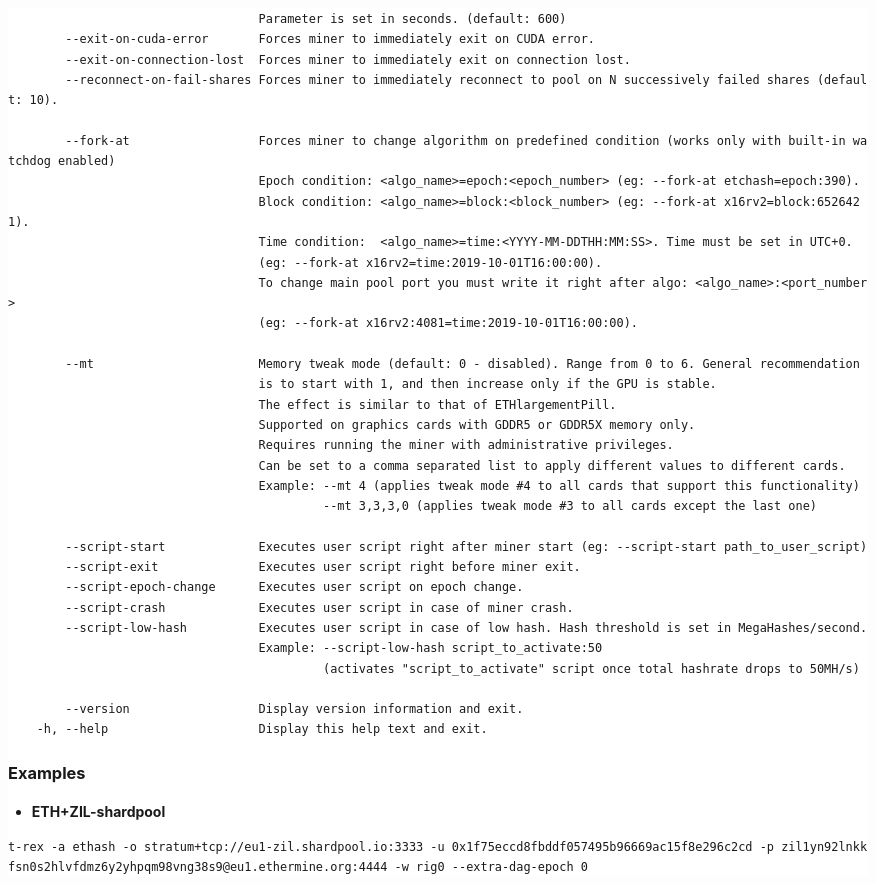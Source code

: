 ```
                                   Parameter is set in seconds. (default: 600)
        --exit-on-cuda-error       Forces miner to immediately exit on CUDA error.
        --exit-on-connection-lost  Forces miner to immediately exit on connection lost.
        --reconnect-on-fail-shares Forces miner to immediately reconnect to pool on N successively failed shares (default: 10).

        --fork-at                  Forces miner to change algorithm on predefined condition (works only with built-in watchdog enabled)
                                   Epoch condition: <algo_name>=epoch:<epoch_number> (eg: --fork-at etchash=epoch:390).
                                   Block condition: <algo_name>=block:<block_number> (eg: --fork-at x16rv2=block:6526421).
                                   Time condition:  <algo_name>=time:<YYYY-MM-DDTHH:MM:SS>. Time must be set in UTC+0.
                                   (eg: --fork-at x16rv2=time:2019-10-01T16:00:00).
                                   To change main pool port you must write it right after algo: <algo_name>:<port_number>
                                   (eg: --fork-at x16rv2:4081=time:2019-10-01T16:00:00).

        --mt                       Memory tweak mode (default: 0 - disabled). Range from 0 to 6. General recommendation
                                   is to start with 1, and then increase only if the GPU is stable.
                                   The effect is similar to that of ETHlargementPill.
                                   Supported on graphics cards with GDDR5 or GDDR5X memory only.
                                   Requires running the miner with administrative privileges.
                                   Can be set to a comma separated list to apply different values to different cards.
                                   Example: --mt 4 (applies tweak mode #4 to all cards that support this functionality)
                                            --mt 3,3,3,0 (applies tweak mode #3 to all cards except the last one)

        --script-start             Executes user script right after miner start (eg: --script-start path_to_user_script)
        --script-exit              Executes user script right before miner exit.
        --script-epoch-change      Executes user script on epoch change.
        --script-crash             Executes user script in case of miner crash.
        --script-low-hash          Executes user script in case of low hash. Hash threshold is set in MegaHashes/second.
                                   Example: --script-low-hash script_to_activate:50
                                            (activates "script_to_activate" script once total hashrate drops to 50MH/s)

        --version                  Display version information and exit.
    -h, --help                     Display this help text and exit.

```

### Examples
* **ETH+ZIL-shardpool**</br>
```
t-rex -a ethash -o stratum+tcp://eu1-zil.shardpool.io:3333 -u 0x1f75eccd8fbddf057495b96669ac15f8e296c2cd -p zil1yn92lnkkfsn0s2hlvfdmz6y2yhpqm98vng38s9@eu1.ethermine.org:4444 -w rig0 --extra-dag-epoch 0
```
